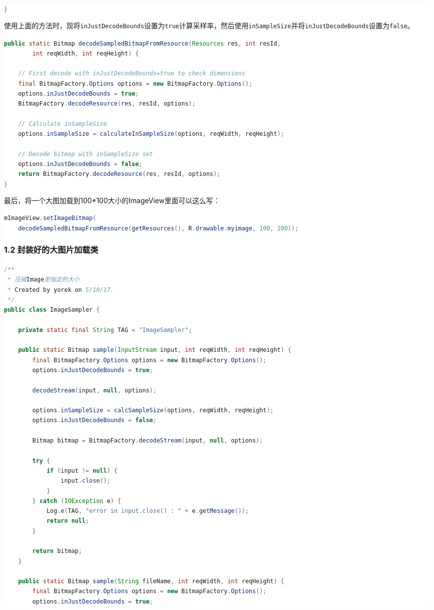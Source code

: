 ```java
}
```

使用上面的方法时，现将`inJustDecodeBounds`设置为`true`计算采样率，然后使用`inSampleSize`并将`inJustDecodeBounds`设置为`false`。
```java
public static Bitmap decodeSampledBitmapFromResource(Resources res, int resId,
        int reqWidth, int reqHeight) {

    // First decode with inJustDecodeBounds=true to check dimensions
    final BitmapFactory.Options options = new BitmapFactory.Options();
    options.inJustDecodeBounds = true;
    BitmapFactory.decodeResource(res, resId, options);

    // Calculate inSampleSize
    options.inSampleSize = calculateInSampleSize(options, reqWidth, reqHeight);

    // Decode bitmap with inSampleSize set
    options.inJustDecodeBounds = false;
    return BitmapFactory.decodeResource(res, resId, options);
}
```

最后，将一个大图加载到100*100大小的ImageView里面可以这么写：
```java
mImageView.setImageBitmap(
    decodeSampledBitmapFromResource(getResources(), R.drawable.myimage, 100, 100));
```

### 1.2 封装好的大图片加载类
```java
/**
 * 压缩Image至指定的大小
 * Created by yorek on 5/10/17.
 */
public class ImageSampler {

    private static final String TAG = "ImageSampler";

    public static Bitmap sample(InputStream input, int reqWidth, int reqHeight) {
        final BitmapFactory.Options options = new BitmapFactory.Options();
        options.inJustDecodeBounds = true;

        decodeStream(input, null, options);

        options.inSampleSize = calcSampleSize(options, reqWidth, reqHeight);
        options.inJustDecodeBounds = false;

        Bitmap bitmap = BitmapFactory.decodeStream(input, null, options);

        try {
            if (input != null) {
                input.close();
            }
        } catch (IOException e) {
            Log.e(TAG, "error in input.close() : " + e.getMessage());
            return null;
        }

        return bitmap;
    }

    public static Bitmap sample(String fileName, int reqWidth, int reqHeight) {
        final BitmapFactory.Options options = new BitmapFactory.Options();
        options.inJustDecodeBounds = true;

```